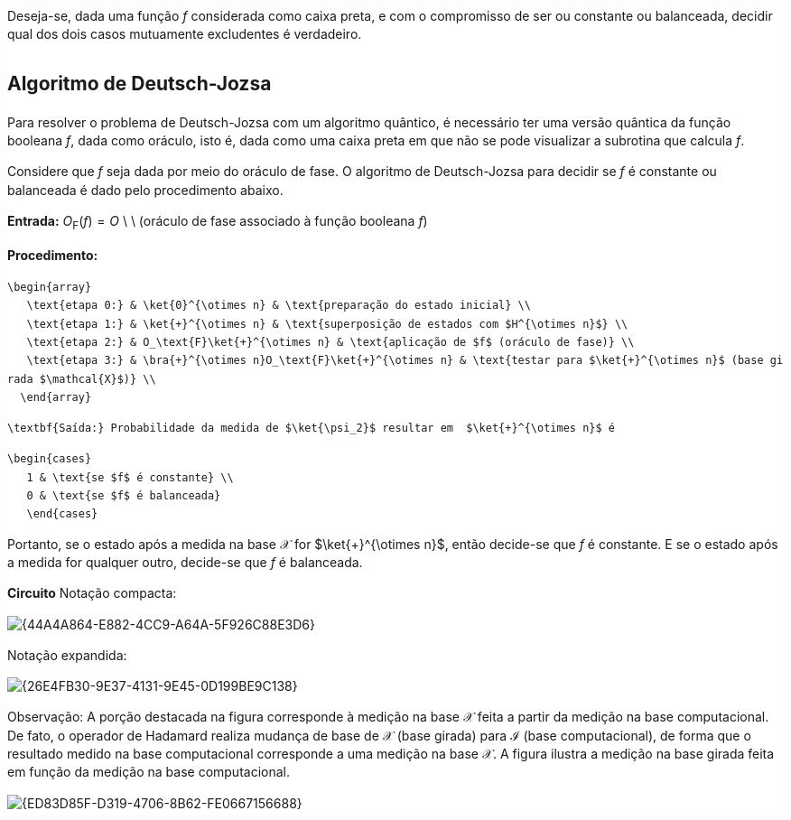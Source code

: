 Deseja-se, dada uma função $f$ considerada como caixa preta, e com o compromisso de ser ou constante ou balanceada, decidir qual dos dois casos mutuamente excludentes é verdadeiro.

## Algoritmo de Deutsch-Jozsa

Para resolver o problema de Deutsch-Jozsa com um algoritmo quântico, é necessário ter uma versão quântica da função booleana $f$, dada como oráculo, isto é, dada como uma caixa preta em que não se pode visualizar a subrotina que calcula $f$. 

Considere que $f$ seja dada por meio do oráculo de fase. O algoritmo de Deutsch-Jozsa para decidir se $f$ é constante ou balanceada é dado pelo procedimento abaixo.


$\textbf{Entrada:}$ $O_\text{F}(f) = O$ \ \ (oráculo de fase associado à função booleana $f$)

**Procedimento:**
```{math}
\begin{array}
   \text{etapa 0:} & \ket{0}^{\otimes n} & \text{preparação do estado inicial} \\
   \text{etapa 1:} & \ket{+}^{\otimes n} & \text{superposição de estados com $H^{\otimes n}$} \\
   \text{etapa 2:} & O_\text{F}\ket{+}^{\otimes n} & \text{aplicação de $f$ (oráculo de fase)} \\
   \text{etapa 3:} & \bra{+}^{\otimes n}O_\text{F}\ket{+}^{\otimes n} & \text{testar para $\ket{+}^{\otimes n}$ (base girada $\mathcal{X}$)} \\
  \end{array}
```
```{math}
\textbf{Saída:} Probabilidade da medida de $\ket{\psi_2}$ resultar em  $\ket{+}^{\otimes n}$ é 
```
```{math}
\begin{cases}
   1 & \text{se $f$ é constante} \\
   0 & \text{se $f$ é balanceada}
   \end{cases}
```
Portanto, se o estado após a medida na base $\mathcal{X}$ for $\ket{+}^{\otimes n}$, então decide-se que $f$ é constante. E se o estado após a medida for qualquer outro, decide-se que $f$ é balanceada.

**Circuito**
Notação compacta:

![{44A4A864-E882-4CC9-A64A-5F926C88E3D6}](https://github.com/user-attachments/assets/27b78420-4a80-4f28-8d0c-76e1c4f179b3)

Notação expandida:

![{26E4FB30-9E37-4131-9E45-0D199BE9C138}](https://github.com/user-attachments/assets/3bf948e0-b22d-40b3-951c-1edaf62fe098)

Observação: A porção destacada na figura corresponde à medição na base $\mathcal{X}$ feita a partir da medição na base computacional. De fato, o operador de Hadamard realiza mudança de base de $\mathcal{X}$ (base girada) para $\mathcal{I}$ (base computacional), de forma que o resultado medido na base computacional corresponde a uma medição na base $\mathcal{X}$. A figura ilustra a medição na base girada feita em função da medição na base computacional.  

![{ED83D85F-D319-4706-8B62-FE0667156688}](https://github.com/user-attachments/assets/f92ded73-52b1-4753-b3c5-f847b1f920e1)
